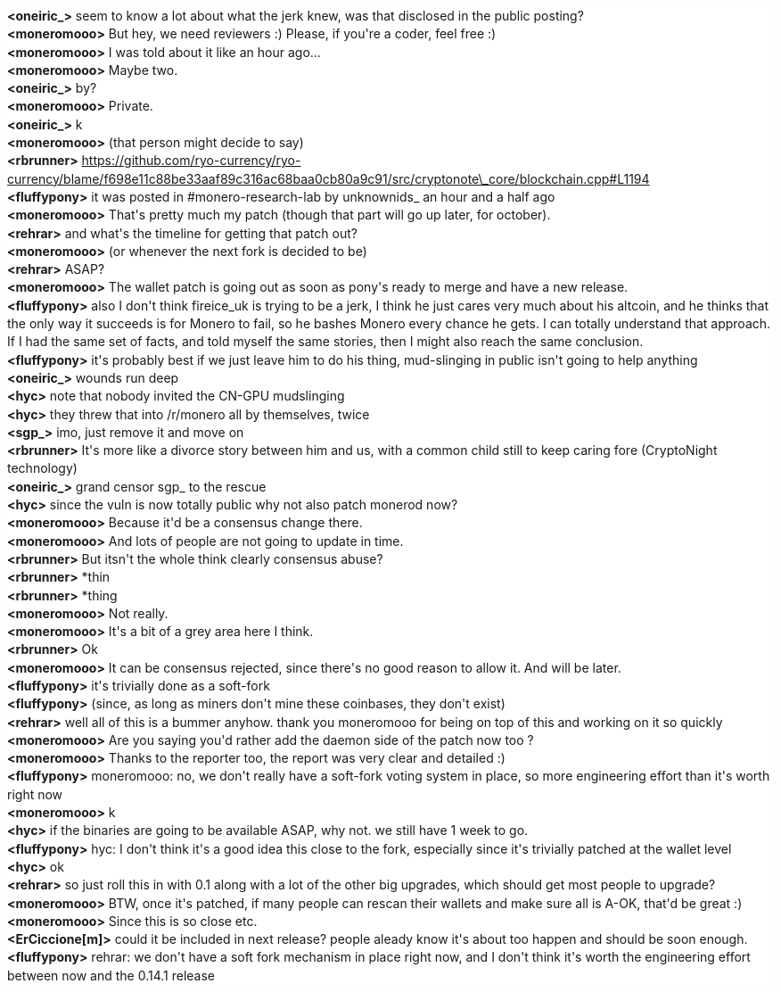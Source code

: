**\<oneiric\_>** seem to know a lot about what the jerk knew, was that disclosed in the public posting?  
**\<moneromooo>** But hey, we need reviewers :) Please, if you're a coder, feel free :)  
**\<moneromooo>** I was told about it like an hour ago...  
**\<moneromooo>** Maybe two.  
**\<oneiric\_>** by?  
**\<moneromooo>** Private.  
**\<oneiric\_>** k  
**\<moneromooo>** (that person might decide to say)  
**\<rbrunner>** https://github.com/ryo-currency/ryo-currency/blame/f698e11c88be33aaf89c316ac68baa0cb80a9c91/src/cryptonote\_core/blockchain.cpp#L1194  
**\<fluffypony>** it was posted in #monero-research-lab by unknownids\_ an hour and a half ago  
**\<moneromooo>** That's pretty much my patch (though that part will go up later, for october).  
**\<rehrar>** and what's the timeline for getting that patch out?  
**\<moneromooo>** (or whenever the next fork is decided to be)  
**\<rehrar>** ASAP?  
**\<moneromooo>** The wallet patch is going out as soon as pony's ready to merge and have a new release.  
**\<fluffypony>** also I don't think fireice\_uk is trying to be a jerk, I think he just cares very much about his altcoin, and he thinks that the only way it succeeds is for Monero to fail, so he bashes Monero every chance he gets. I can totally understand that approach. If I had the same set of facts, and told myself the same stories, then I might also reach the same conclusion.  
**\<fluffypony>** it's probably best if we just leave him to do his thing, mud-slinging in public isn't going to help anything  
**\<oneiric\_>** wounds run deep  
**\<hyc>** note that nobody invited the CN-GPU mudslinging  
**\<hyc>** they threw that into /r/monero all by themselves, twice  
**\<sgp\_>** imo, just remove it and move on  
**\<rbrunner>** It's more like a divorce story between him and us, with a common child still to keep caring fore (CryptoNight technology)  
**\<oneiric\_>** grand censor sgp\_ to the rescue  
**\<hyc>** since the vuln is now totally public why not also patch monerod now?  
**\<moneromooo>** Because it'd be a consensus change there.  
**\<moneromooo>** And lots of people are not going to update in time.  
**\<rbrunner>** But itsn't the whole think clearly consensus abuse?  
**\<rbrunner>** \*thin  
**\<rbrunner>** \*thing  
**\<moneromooo>** Not really.  
**\<moneromooo>** It's a bit of a grey area here I think.  
**\<rbrunner>** Ok  
**\<moneromooo>** It can be consensus rejected, since there's no good reason to allow it. And will be later.  
**\<fluffypony>** it's trivially done as a soft-fork  
**\<fluffypony>** (since, as long as miners don't mine these coinbases, they don't exist)  
**\<rehrar>** well all of this is a bummer anyhow. thank you moneromooo for being on top of this and working on it so quickly  
**\<moneromooo>** Are you saying you'd rather add the daemon side of the patch now too ?  
**\<moneromooo>** Thanks to the reporter too, the report was very clear and detailed :)  
**\<fluffypony>** moneromooo: no, we don't really have a soft-fork voting system in place, so more engineering effort than it's worth right now  
**\<moneromooo>** k  
**\<hyc>** if the binaries are going to be available ASAP, why not. we still have 1 week to go.  
**\<fluffypony>** hyc: I don't think it's a good idea this close to the fork, especially since it's trivially patched at the wallet level  
**\<hyc>** ok  
**\<rehrar>** so just roll this in with 0.1 along with a lot of the other big upgrades, which should get most people to upgrade?  
**\<moneromooo>** BTW, once it's patched, if many people can rescan their wallets and make sure all is A-OK, that'd be great :)  
**\<moneromooo>** Since this is so close etc.  
**\<ErCiccione[m]>** could it be included in next release? people aleady know it's about too happen and should be soon enough.  
**\<fluffypony>** rehrar: we don't have a soft fork mechanism in place right now, and I don't think it's worth the engineering effort between now and the 0.14.1 release  